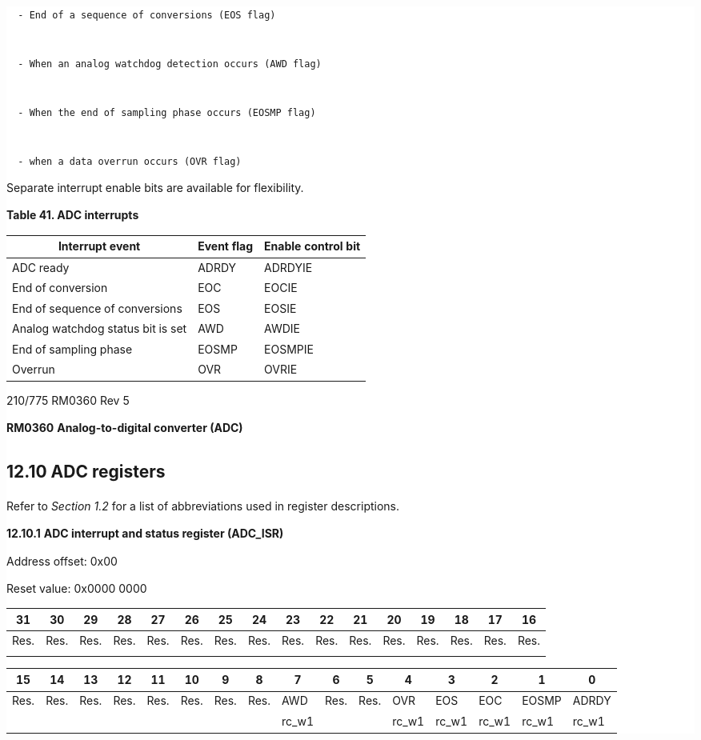      - End of a sequence of conversions (EOS flag)


      - When an analog watchdog detection occurs (AWD flag)


      - When the end of sampling phase occurs (EOSMP flag)


      - when a data overrun occurs (OVR flag)


Separate interrupt enable bits are available for flexibility.


**Table 41. ADC interrupts**

|Interrupt event|Event flag|Enable control bit|
|---|---|---|
|ADC ready|ADRDY|ADRDYIE|
|End of conversion|EOC|EOCIE|
|End of sequence of conversions|EOS|EOSIE|
|Analog watchdog status bit is set|AWD|AWDIE|
|End of sampling phase|EOSMP|EOSMPIE|
|Overrun|OVR|OVRIE|



210/775 RM0360 Rev 5


**RM0360** **Analog-to-digital converter (ADC)**

## **12.10 ADC registers**


Refer to _Section 1.2_ for a list of abbreviations used in register descriptions.


**12.10.1** **ADC interrupt and status register (ADC_ISR)**


Address offset: 0x00


Reset value: 0x0000 0000

|31|30|29|28|27|26|25|24|23|22|21|20|19|18|17|16|
|---|---|---|---|---|---|---|---|---|---|---|---|---|---|---|---|
|Res.|Res.|Res.|Res.|Res.|Res.|Res.|Res.|Res.|Res.|Res.|Res.|Res.|Res.|Res.|Res.|
|||||||||||||||||


|15|14|13|12|11|10|9|8|7|6|5|4|3|2|1|0|
|---|---|---|---|---|---|---|---|---|---|---|---|---|---|---|---|
|Res.|Res.|Res.|Res.|Res.|Res.|Res.|Res.|AWD|Res.|Res.|OVR|EOS|EOC|EOSMP|ADRDY|
|||||||||rc_w1|||rc_w1|rc_w1|rc_w1|rc_w1|rc_w1|
